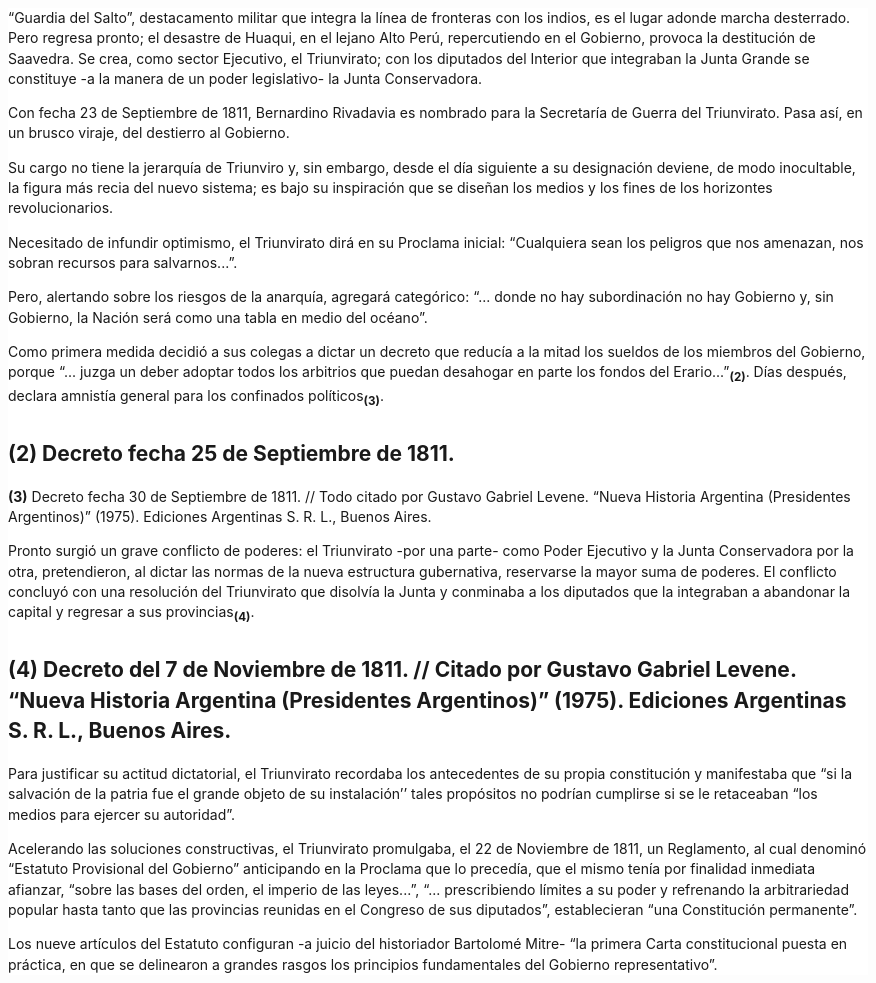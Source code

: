 “Guardia del Salto”, destacamento militar que integra la línea de fronteras con los indios, es el lugar adonde marcha desterrado. Pero regresa pronto; el desastre de Huaqui, en el lejano Alto Perú, repercutiendo en el Gobierno, provoca la destitución de Saavedra. Se crea, como sector Ejecutivo, el Triunvirato; con los diputados del Interior que integraban la Junta Grande se constituye -a la manera de un poder legislativo- la Junta Conservadora.

Con fecha 23 de Septiembre de 1811, Bernardino Rivadavia es nombrado para la Secretaría de Guerra del Triunvirato. Pasa así, en un brusco viraje, del destierro al Gobierno.

Su cargo no tiene la jerarquía de Triunviro y, sin embargo, desde el día siguiente a su designación deviene, de modo inocultable, la figura más recia del nuevo sistema; es bajo su inspiración que se diseñan los medios y los fines de los horizontes revolucionarios.

Necesitado de infundir optimismo, el Triunvirato dirá en su Proclama inicial: “Cualquiera sean los peligros que nos amenazan, nos sobran recursos para salvarnos...”.

Pero, alertando sobre los riesgos de la anarquía, agregará categórico: “... donde no hay subordinación no hay Gobierno y, sin Gobierno, la Nación será como una tabla en medio del océano”.

Como primera medida decidió a sus colegas a dictar un decreto que reducía a la mitad los sueldos de los miembros del Gobierno, porque “... juzga un deber adoptar todos los arbitrios que puedan desahogar en parte los fondos del Erario...”<sub><strong>(2)</strong></sub>. Días después, declara amnistía general para los confinados políticos<sub><strong>(3)</strong></sub>.

## **(2)** Decreto fecha 25 de Septiembre de 1811.  
**(3)** Decreto fecha 30 de Septiembre de 1811. // Todo citado por Gustavo Gabriel Levene. “Nueva Historia Argentina (Presidentes Argentinos)” (1975). Ediciones Argentinas S. R. L., Buenos Aires.

Pronto surgió un grave conflicto de poderes: el Triunvirato -por una parte- como Poder Ejecutivo y la Junta Conservadora por la otra, pretendieron, al dictar las normas de la nueva estructura gubernativa, reservarse la mayor suma de poderes. El conflicto concluyó con una resolución del Triunvirato que disolvía la Junta y conminaba a los diputados que la integraban a abandonar la capital y regresar a sus provincias<sub><strong>(4)</strong></sub>.

## **(4)** Decreto del 7 de Noviembre de 1811. // Citado por Gustavo Gabriel Levene. “Nueva Historia Argentina (Presidentes Argentinos)” (1975). Ediciones Argentinas S. R. L., Buenos Aires.

Para justificar su actitud dictatorial, el Triunvirato recordaba los antecedentes de su propia constitución y manifestaba que “si la salvación de la patria fue el grande objeto de su instalación’’ tales propósitos no podrían cumplirse si se le retaceaban “los medios para ejercer su autoridad”.

Acelerando las soluciones constructivas, el Triunvirato promulgaba, el 22 de Noviembre de 1811, un Reglamento, al cual denominó “Estatuto Provisional del Gobierno” anticipando en la Proclama que lo precedía, que el mismo tenía por finalidad inmediata afianzar, “sobre las bases del orden, el imperio de las leyes...”, “... prescribiendo límites a su poder y refrenando la arbitrariedad popular hasta tanto que las provincias reunidas en el Congreso de sus diputados”, establecieran “una Constitución permanente”.

Los nueve artículos del Estatuto configuran -a juicio del historiador Bartolomé Mitre- “la primera Carta constitucional puesta en práctica, en que se delinearon a grandes rasgos los principios fundamentales del Gobierno representativo”.
